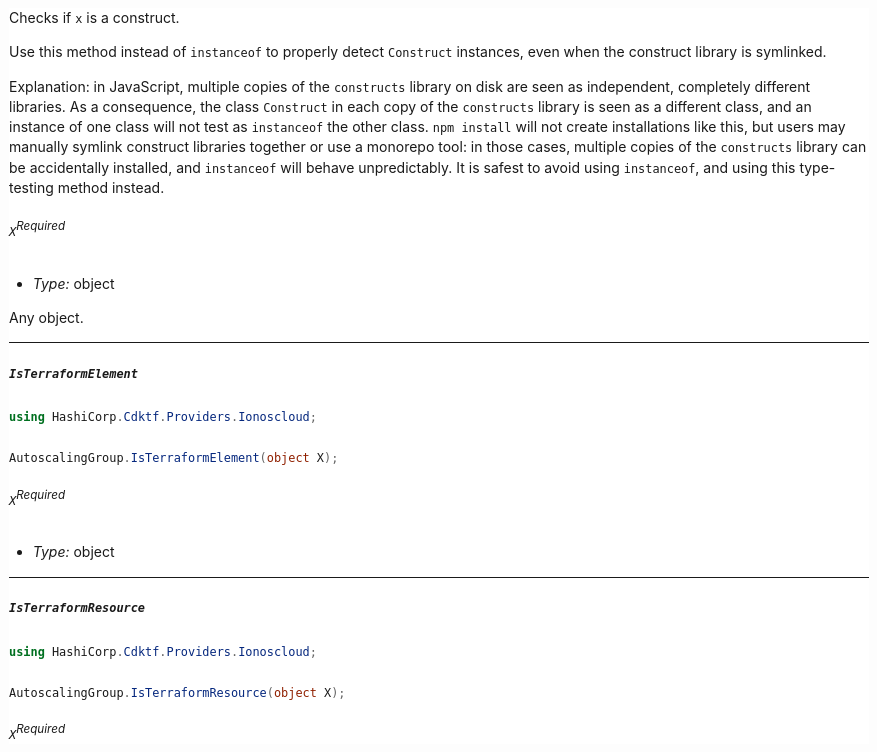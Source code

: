 Checks if `x` is a construct.

Use this method instead of `instanceof` to properly detect `Construct`
instances, even when the construct library is symlinked.

Explanation: in JavaScript, multiple copies of the `constructs` library on
disk are seen as independent, completely different libraries. As a
consequence, the class `Construct` in each copy of the `constructs` library
is seen as a different class, and an instance of one class will not test as
`instanceof` the other class. `npm install` will not create installations
like this, but users may manually symlink construct libraries together or
use a monorepo tool: in those cases, multiple copies of the `constructs`
library can be accidentally installed, and `instanceof` will behave
unpredictably. It is safest to avoid using `instanceof`, and using
this type-testing method instead.

###### `X`<sup>Required</sup> <a name="X" id="@cdktf/provider-ionoscloud.autoscalingGroup.AutoscalingGroup.isConstruct.parameter.x"></a>

- *Type:* object

Any object.

---

##### `IsTerraformElement` <a name="IsTerraformElement" id="@cdktf/provider-ionoscloud.autoscalingGroup.AutoscalingGroup.isTerraformElement"></a>

```csharp
using HashiCorp.Cdktf.Providers.Ionoscloud;

AutoscalingGroup.IsTerraformElement(object X);
```

###### `X`<sup>Required</sup> <a name="X" id="@cdktf/provider-ionoscloud.autoscalingGroup.AutoscalingGroup.isTerraformElement.parameter.x"></a>

- *Type:* object

---

##### `IsTerraformResource` <a name="IsTerraformResource" id="@cdktf/provider-ionoscloud.autoscalingGroup.AutoscalingGroup.isTerraformResource"></a>

```csharp
using HashiCorp.Cdktf.Providers.Ionoscloud;

AutoscalingGroup.IsTerraformResource(object X);
```

###### `X`<sup>Required</sup> <a name="X" id="@cdktf/provider-ionoscloud.autoscalingGroup.AutoscalingGroup.isTerraformResource.parameter.x"></a>

